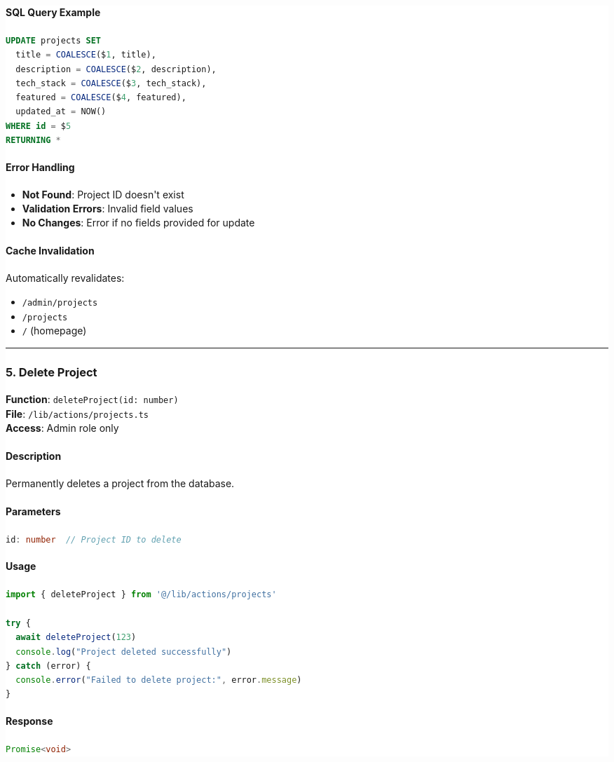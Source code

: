 #### **SQL Query Example**
```sql
UPDATE projects SET
  title = COALESCE($1, title),
  description = COALESCE($2, description),
  tech_stack = COALESCE($3, tech_stack),
  featured = COALESCE($4, featured),
  updated_at = NOW()
WHERE id = $5
RETURNING *
```

#### **Error Handling**
- **Not Found**: Project ID doesn't exist
- **Validation Errors**: Invalid field values
- **No Changes**: Error if no fields provided for update

#### **Cache Invalidation**
Automatically revalidates:
- `/admin/projects`
- `/projects`
- `/` (homepage)

---

### **5. Delete Project**

**Function**: `deleteProject(id: number)`  
**File**: `/lib/actions/projects.ts`  
**Access**: Admin role only  

#### **Description**
Permanently deletes a project from the database.

#### **Parameters**
```typescript
id: number  // Project ID to delete
```

#### **Usage**
```typescript
import { deleteProject } from '@/lib/actions/projects'

try {
  await deleteProject(123)
  console.log("Project deleted successfully")
} catch (error) {
  console.error("Failed to delete project:", error.message)
}
```

#### **Response**
```typescript
Promise<void>
```
